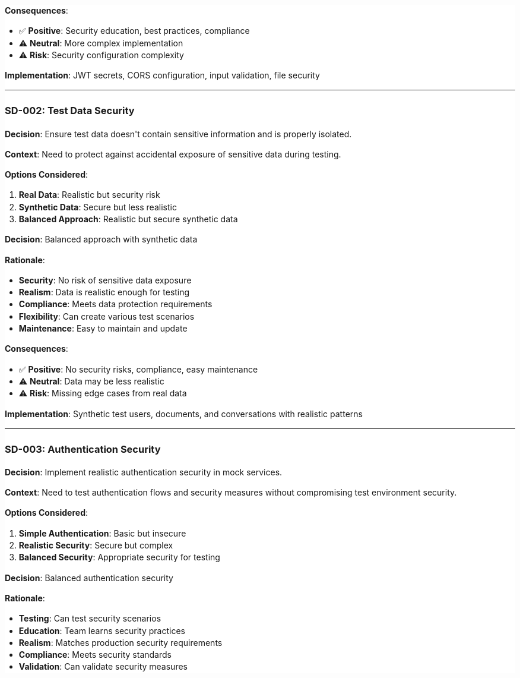 **Consequences**:
- ✅ **Positive**: Security education, best practices, compliance
- ⚠️ **Neutral**: More complex implementation
- ⚠️ **Risk**: Security configuration complexity

**Implementation**: JWT secrets, CORS configuration, input validation, file security

---

### SD-002: Test Data Security

**Decision**: Ensure test data doesn't contain sensitive information and is properly isolated.

**Context**: Need to protect against accidental exposure of sensitive data during testing.

**Options Considered**:
1. **Real Data**: Realistic but security risk
2. **Synthetic Data**: Secure but less realistic
3. **Balanced Approach**: Realistic but secure synthetic data

**Decision**: Balanced approach with synthetic data

**Rationale**:
- **Security**: No risk of sensitive data exposure
- **Realism**: Data is realistic enough for testing
- **Compliance**: Meets data protection requirements
- **Flexibility**: Can create various test scenarios
- **Maintenance**: Easy to maintain and update

**Consequences**:
- ✅ **Positive**: No security risks, compliance, easy maintenance
- ⚠️ **Neutral**: Data may be less realistic
- ⚠️ **Risk**: Missing edge cases from real data

**Implementation**: Synthetic test users, documents, and conversations with realistic patterns

---

### SD-003: Authentication Security

**Decision**: Implement realistic authentication security in mock services.

**Context**: Need to test authentication flows and security measures without compromising test environment security.

**Options Considered**:
1. **Simple Authentication**: Basic but insecure
2. **Realistic Security**: Secure but complex
3. **Balanced Security**: Appropriate security for testing

**Decision**: Balanced authentication security

**Rationale**:
- **Testing**: Can test security scenarios
- **Education**: Team learns security practices
- **Realism**: Matches production security requirements
- **Compliance**: Meets security standards
- **Validation**: Can validate security measures
